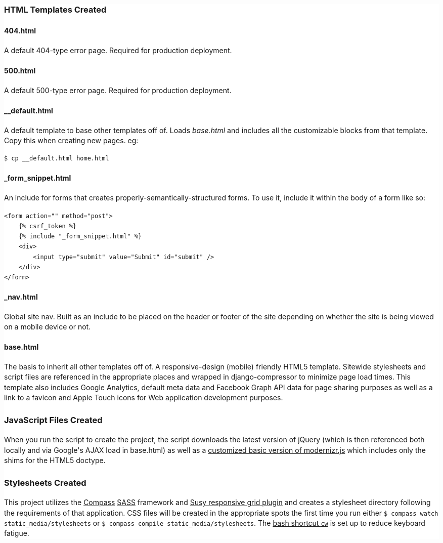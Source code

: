 ### HTML Templates Created

#### 404.html

A default 404-type error page. Required for production deployment.

#### 500.html

A default 500-type error page. Required for production deployment.

#### __default.html

A default template to base other templates off of. Loads _base.html_ and includes all the customizable blocks from that template. Copy this when creating new pages. eg:

    $ cp __default.html home.html

#### _form_snippet.html

An include for forms that creates properly-semantically-structured forms. To use it, include it within the body of a form like so:

    <form action="" method="post">
        {% csrf_token %}
        {% include "_form_snippet.html" %}
        <div>
            <input type="submit" value="Submit" id="submit" />
        </div>
    </form>

#### _nav.html

Global site nav. Built as an include to be placed on the header or footer of the site depending on whether the site is being viewed on a mobile device or not.

#### base.html

The basis to inherit all other templates off of. A responsive-design (mobile) friendly HTML5 template. Sitewide stylesheets and script files are referenced in the appropriate places and wrapped in django-compressor to minimize page load times. This template also includes Google Analytics, default meta data and Facebook Graph API data for page sharing purposes as well as a link to a favicon and Apple Touch icons for Web application development purposes.

### JavaScript Files Created

When you run the script to create the project, the script downloads the latest version of jQuery (which is then referenced both locally and via Google's AJAX load in base.html) as well as a [customized basic version of modernizr.js](https://gist.github.com/3868451) which includes only the shims for the HTML5 doctype.

### Stylesheets Created

This project utilizes the [Compass](http://compass-style.org) [SASS](http://sass-lang.com) framework and [Susy responsive grid plugin](http://susy.oddbird.net/) and creates a stylesheet directory following the requirements of that application. CSS files will be created in the appropriate spots the first time you run either `$ compass watch static_media/stylesheets` or `$ compass compile static_media/stylesheets`. The [bash shortcut `cw`](#compass) is set up to reduce keyboard fatigue. 
